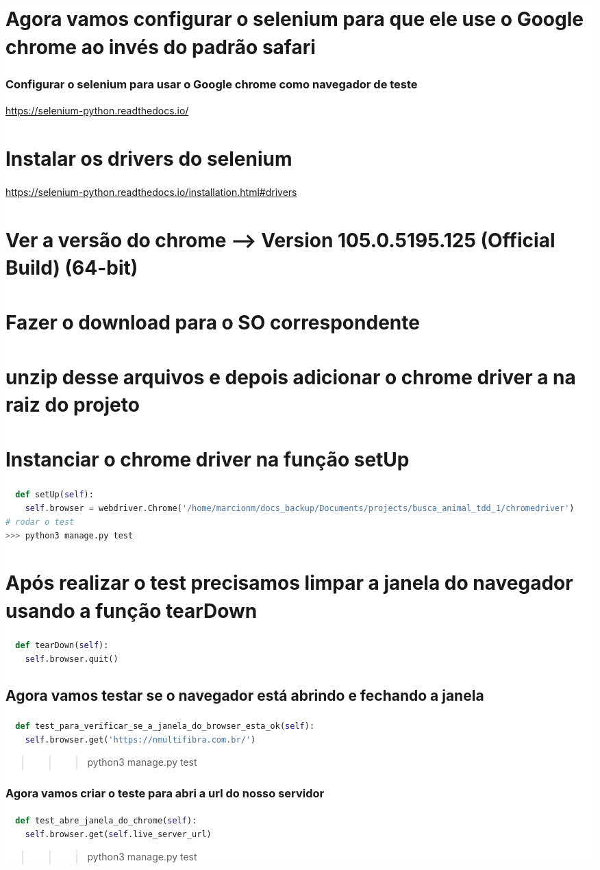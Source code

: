 # Agora vamos configurar o selenium para que ele use o Google chrome ao invés do padrão safari


### Configurar o selenium para usar o Google chrome como navegador de teste
https://selenium-python.readthedocs.io/

# Instalar os drivers do selenium
https://selenium-python.readthedocs.io/installation.html#drivers

# Ver a versão do chrome --> Version 105.0.5195.125 (Official Build) (64-bit)

# Fazer o download para o SO correspondente
# unzip desse arquivos e depois adicionar o chrome driver a na raiz do projeto

# Instanciar o chrome driver na função setUp
```py
  def setUp(self):
    self.browser = webdriver.Chrome('/home/marcionm/docs_backup/Documents/projects/busca_animal_tdd_1/chromedriver')
# rodar o test
>>> python3 manage.py test
```
# Após realizar o test precisamos limpar a janela do navegador usando a função tearDown
```py
  def tearDown(self):
    self.browser.quit()
```
## Agora vamos testar se o navegador está abrindo e fechando a janela
```py
  def test_para_verificar_se_a_janela_do_browser_esta_ok(self):
    self.browser.get('https://nmultifibra.com.br/')
```

>>> python3 manage.py test

### Agora vamos criar o teste para abri a url do nosso servidor  
```py  
  def test_abre_janela_do_chrome(self):
    self.browser.get(self.live_server_url)
```
>>> python3 manage.py test
